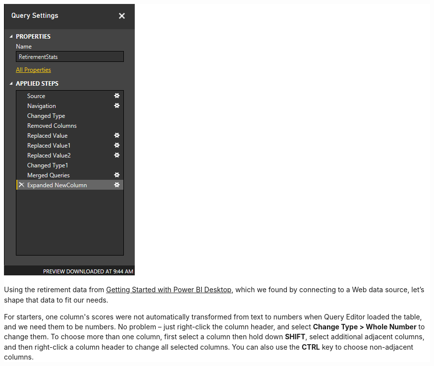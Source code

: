![](media/powerbi-desktop-shape-and-combine-data/ShapeCombine_QuerySettingsFinished.png)

Using the retirement data from [Getting Started with Power BI Desktop](https://powerbi.uservoice.com/knowledgebase/articles/471664), which we found by connecting to a Web data source, let’s shape that data to fit our needs.

For starters, one column's scores were not automatically transformed from text to numbers when Query Editor loaded the table, and we need them to be numbers. No problem – just right-click the column header, and select **Change Type \> Whole Number** to change them. To choose more than one column, first select a column then hold down **SHIFT**, select additional adjacent columns, and then right-click a column header to change all selected columns. You can also use the **CTRL** key to choose non-adjacent columns.
